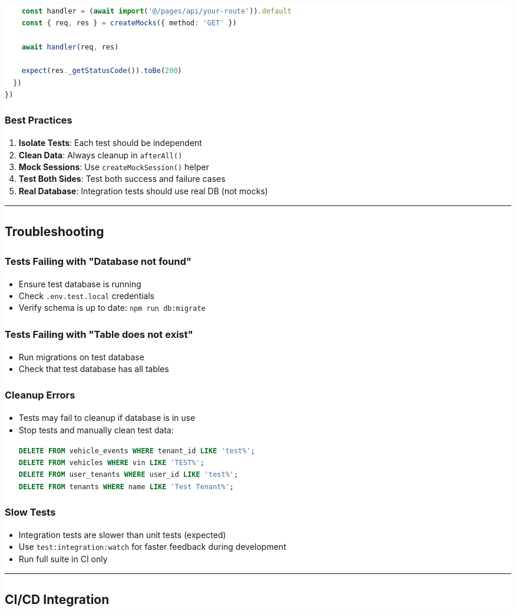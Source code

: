 ```typescript
    const handler = (await import('@/pages/api/your-route')).default
    const { req, res } = createMocks({ method: 'GET' })
    
    await handler(req, res)
    
    expect(res._getStatusCode()).toBe(200)
  })
})
```

### Best Practices

1. **Isolate Tests**: Each test should be independent
2. **Clean Data**: Always cleanup in `afterAll()`
3. **Mock Sessions**: Use `createMockSession()` helper
4. **Test Both Sides**: Test both success and failure cases
5. **Real Database**: Integration tests should use real DB (not mocks)

---

## Troubleshooting

### Tests Failing with "Database not found"
- Ensure test database is running
- Check `.env.test.local` credentials
- Verify schema is up to date: `npm run db:migrate`

### Tests Failing with "Table does not exist"
- Run migrations on test database
- Check that test database has all tables

### Cleanup Errors
- Tests may fail to cleanup if database is in use
- Stop tests and manually clean test data:
  ```sql
  DELETE FROM vehicle_events WHERE tenant_id LIKE 'test%';
  DELETE FROM vehicles WHERE vin LIKE 'TEST%';
  DELETE FROM user_tenants WHERE user_id LIKE 'test%';
  DELETE FROM tenants WHERE name LIKE 'Test Tenant%';
  ```

### Slow Tests
- Integration tests are slower than unit tests (expected)
- Use `test:integration:watch` for faster feedback during development
- Run full suite in CI only

---

## CI/CD Integration
